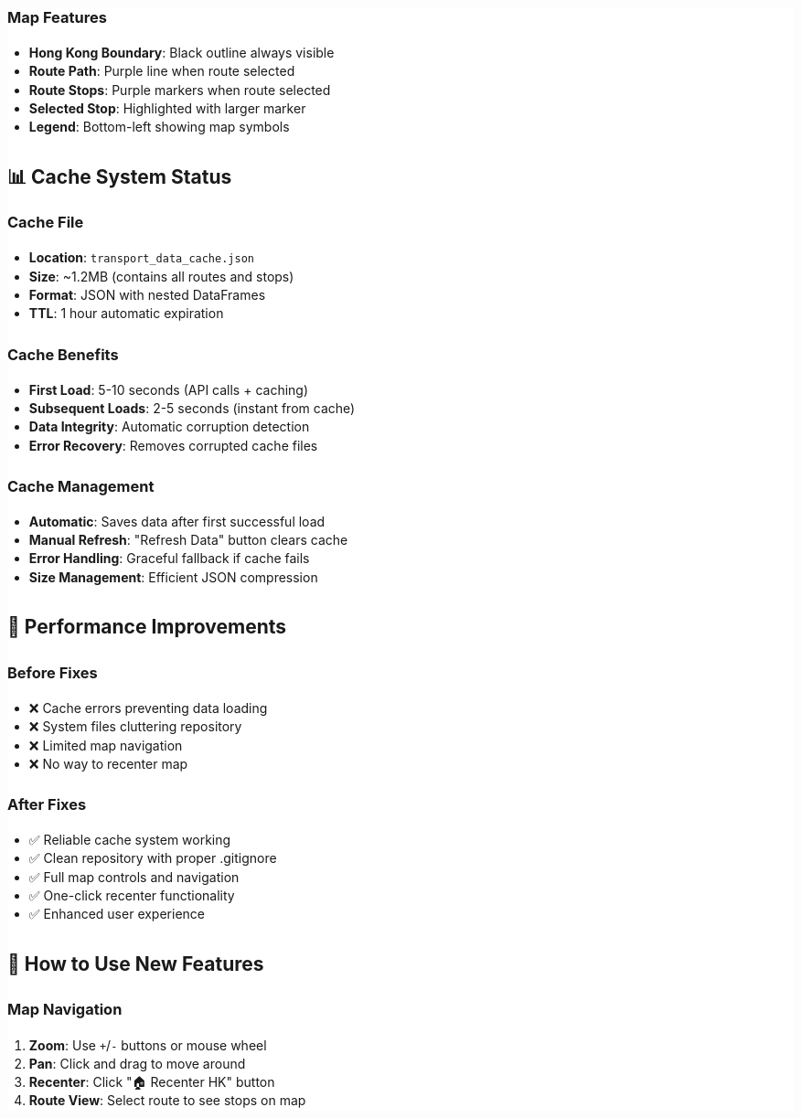 ### **Map Features**
- **Hong Kong Boundary**: Black outline always visible
- **Route Path**: Purple line when route selected
- **Route Stops**: Purple markers when route selected
- **Selected Stop**: Highlighted with larger marker
- **Legend**: Bottom-left showing map symbols

## 📊 **Cache System Status**

### **Cache File**
- **Location**: `transport_data_cache.json`
- **Size**: ~1.2MB (contains all routes and stops)
- **Format**: JSON with nested DataFrames
- **TTL**: 1 hour automatic expiration

### **Cache Benefits**
- **First Load**: 5-10 seconds (API calls + caching)
- **Subsequent Loads**: 2-5 seconds (instant from cache)
- **Data Integrity**: Automatic corruption detection
- **Error Recovery**: Removes corrupted cache files

### **Cache Management**
- **Automatic**: Saves data after first successful load
- **Manual Refresh**: "Refresh Data" button clears cache
- **Error Handling**: Graceful fallback if cache fails
- **Size Management**: Efficient JSON compression

## 🚀 **Performance Improvements**

### **Before Fixes**
- ❌ Cache errors preventing data loading
- ❌ System files cluttering repository
- ❌ Limited map navigation
- ❌ No way to recenter map

### **After Fixes**
- ✅ Reliable cache system working
- ✅ Clean repository with proper .gitignore
- ✅ Full map controls and navigation
- ✅ One-click recenter functionality
- ✅ Enhanced user experience

## 📱 **How to Use New Features**

### **Map Navigation**
1. **Zoom**: Use `+`/`-` buttons or mouse wheel
2. **Pan**: Click and drag to move around
3. **Recenter**: Click "🏠 Recenter HK" button
4. **Route View**: Select route to see stops on map
